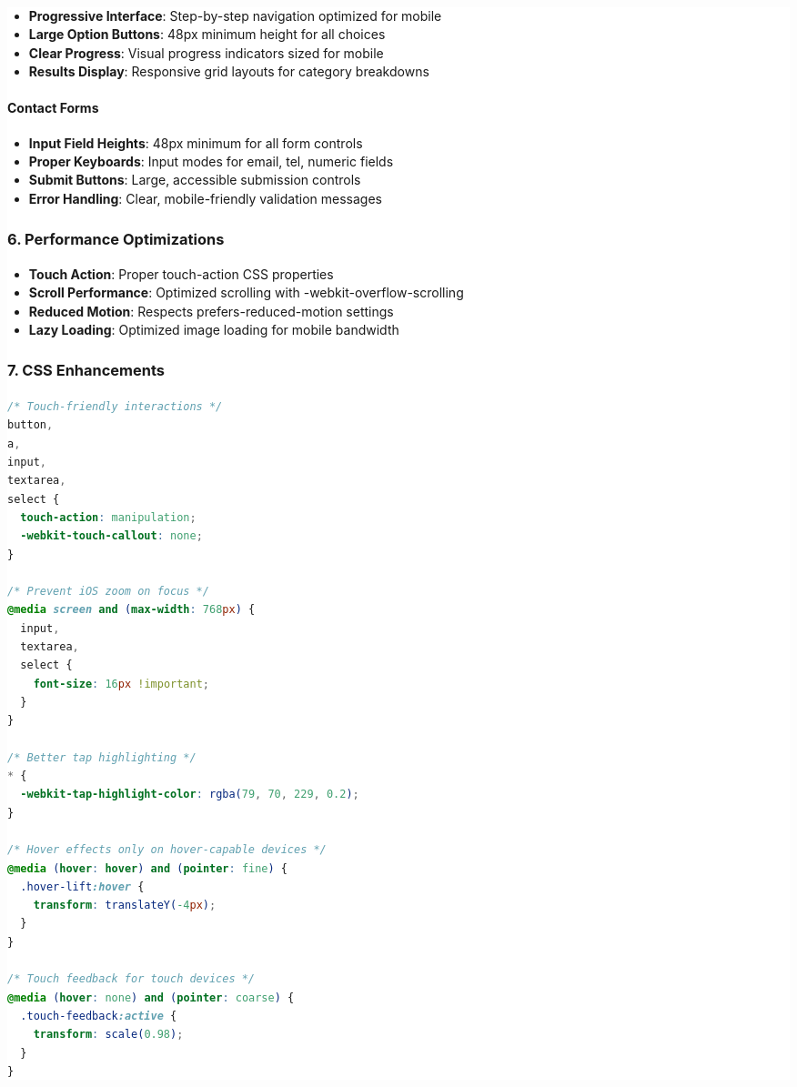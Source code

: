 - **Progressive Interface**: Step-by-step navigation optimized for mobile
- **Large Option Buttons**: 48px minimum height for all choices
- **Clear Progress**: Visual progress indicators sized for mobile
- **Results Display**: Responsive grid layouts for category breakdowns

#### Contact Forms

- **Input Field Heights**: 48px minimum for all form controls
- **Proper Keyboards**: Input modes for email, tel, numeric fields
- **Submit Buttons**: Large, accessible submission controls
- **Error Handling**: Clear, mobile-friendly validation messages

### 6. Performance Optimizations

- **Touch Action**: Proper touch-action CSS properties
- **Scroll Performance**: Optimized scrolling with -webkit-overflow-scrolling
- **Reduced Motion**: Respects prefers-reduced-motion settings
- **Lazy Loading**: Optimized image loading for mobile bandwidth

### 7. CSS Enhancements

```css
/* Touch-friendly interactions */
button,
a,
input,
textarea,
select {
  touch-action: manipulation;
  -webkit-touch-callout: none;
}

/* Prevent iOS zoom on focus */
@media screen and (max-width: 768px) {
  input,
  textarea,
  select {
    font-size: 16px !important;
  }
}

/* Better tap highlighting */
* {
  -webkit-tap-highlight-color: rgba(79, 70, 229, 0.2);
}

/* Hover effects only on hover-capable devices */
@media (hover: hover) and (pointer: fine) {
  .hover-lift:hover {
    transform: translateY(-4px);
  }
}

/* Touch feedback for touch devices */
@media (hover: none) and (pointer: coarse) {
  .touch-feedback:active {
    transform: scale(0.98);
  }
}
```

